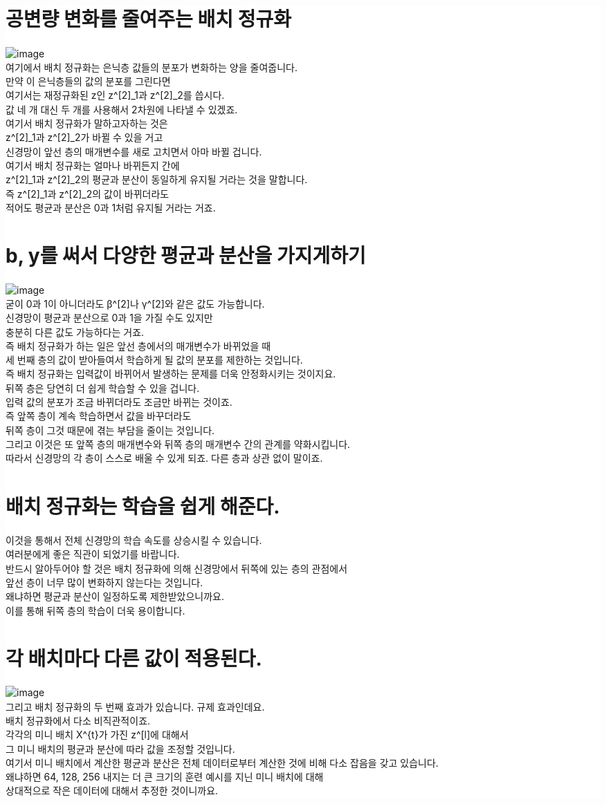 # 공변량 변화를 줄여주는 배치 정규화
![image](https://user-images.githubusercontent.com/50114210/65933314-ff64ff80-e44b-11e9-907d-436d39f6fa3e.png)       
여기에서 배치 정규화는 은닉층 값들의 분포가 변화하는 양을 줄여줍니다.          
만약 이 은닉층들의 값의 분포를 그린다면        
여기서는 재정규화된 z인 z^[2]_1과 z^[2]_2를 씁시다.         
값 네 개 대신 두 개를 사용해서 2차원에 나타낼 수 있겠죠.          
여기서 배치 정규화가 말하고자하는 것은           
z^[2]_1과 z^[2]_2가 바뀔 수 있을 거고          
신경망이 앞선 층의 매개변수를 새로 고치면서 아마 바뀔 겁니다.       
여기서 배치 정규화는 얼마나 바뀌든지 간에         
z^[2]_1과 z^[2]_2의 평균과 분산이 동일하게 유지될 거라는 것을 말합니다.           
즉 z^[2]_1과 z^[2]_2의 값이 바뀌더라도         
적어도 평균과 분산은 0과 1처럼 유지될 거라는 거죠.        

# b, y를 써서 다양한 평균과 분산을 가지게하기
![image](https://user-images.githubusercontent.com/50114210/65933296-f5db9780-e44b-11e9-831d-7e164f8e8897.png)     
굳이 0과 1이 아니더라도 β^[2]나 γ^[2]와 같은 값도 가능합니다.           
신경망이 평균과 분산으로 0과 1을 가질 수도 있지만        
충분히 다른 값도 가능하다는 거죠.           
즉 배치 정규화가 하는 일은 앞선 층에서의 매개변수가 바뀌었을 때        
세 번째 층의 값이 받아들여서 학습하게 될 값의 분포를 제한하는 것입니다.            
즉 배치 정규화는 입력값이 바뀌어서 발생하는 문제를 더욱 안정화시키는 것이지요.         
뒤쪽 층은 당연히 더 쉽게 학습할 수 있을 겁니다.       
입력 값의 분포가 조금 바뀌더라도 조금만 바뀌는 것이죠.        
즉 앞쪽 층이 계속 학습하면서 값을 바꾸더라도         
뒤쪽 층이 그것 때문에 겪는 부담을 줄이는 것입니다.         
그리고 이것은 또 앞쪽 층의 매개변수와 뒤쪽 층의 매개변수 간의 관계를 약화시킵니다.          
따라서 신경망의 각 층이 스스로 배울 수 있게 되죠. 다른 층과 상관 없이 말이죠.         

# 배치 정규화는 학습을 쉽게 해준다.
이것을 통해서 전체 신경망의 학습 속도를 상승시킬 수 있습니다.         
여러분에게 좋은 직관이 되었기를 바랍니다.        
반드시 알아두어야 할 것은 배치 정규화에 의해 신경망에서 뒤쪽에 있는 층의 관점에서       
앞선 층이 너무 많이 변화하지 않는다는 것입니다.         
왜냐하면 평균과 분산이 일정하도록 제한받았으니까요.         
이를 통해 뒤쪽 층의 학습이 더욱 용이합니다.         

# 각 배치마다 다른 값이 적용된다.
![image](https://user-images.githubusercontent.com/50114210/65933586-05a7ab80-e44d-11e9-81cb-39a50734a247.png)                   
그리고 배치 정규화의 두 번째 효과가 있습니다. 규제 효과인데요.         
배치 정규화에서 다소 비직관적이죠.          
각각의 미니 배치 X^{t}가 가진 z^[l]에 대해서       
그 미니 배치의 평균과 분산에 따라 값을 조정할 것입니다.         
여기서 미니 배치에서 계산한 평균과 분산은 전체 데이터로부터 계산한 것에 비해
다소 잡음을 갖고 있습니다.          
왜냐하면 64, 128, 256 내지는 더 큰 크기의 훈련 예시를 지닌 미니 배치에 대해          
상대적으로 작은 데이터에 대해서 추정한 것이니까요.         
